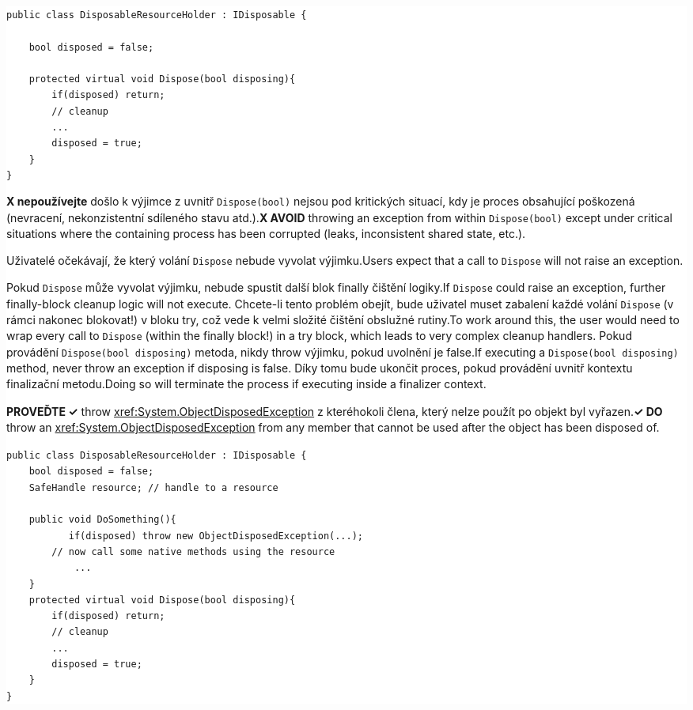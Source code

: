 ```  
public class DisposableResourceHolder : IDisposable {  
  
    bool disposed = false;  
  
    protected virtual void Dispose(bool disposing){  
        if(disposed) return;  
        // cleanup  
        ...  
        disposed = true;  
    }  
}  
```  
  
 <span data-ttu-id="1da69-164">**X nepoužívejte** došlo k výjimce z uvnitř `Dispose(bool)` nejsou pod kritických situací, kdy je proces obsahující poškozená (nevracení, nekonzistentní sdíleného stavu atd.).</span><span class="sxs-lookup"><span data-stu-id="1da69-164">**X AVOID** throwing an exception from within `Dispose(bool)` except under critical situations where the containing process has been corrupted (leaks, inconsistent shared state, etc.).</span></span>  
  
 <span data-ttu-id="1da69-165">Uživatelé očekávají, že který volání `Dispose` nebude vyvolat výjimku.</span><span class="sxs-lookup"><span data-stu-id="1da69-165">Users expect that a call to `Dispose` will not raise an exception.</span></span>  
  
 <span data-ttu-id="1da69-166">Pokud `Dispose` může vyvolat výjimku, nebude spustit další blok finally čištění logiky.</span><span class="sxs-lookup"><span data-stu-id="1da69-166">If `Dispose` could raise an exception, further finally-block cleanup logic will not execute.</span></span> <span data-ttu-id="1da69-167">Chcete-li tento problém obejít, bude uživatel muset zabalení každé volání `Dispose` (v rámci nakonec blokovat!) v bloku try, což vede k velmi složité čištění obslužné rutiny.</span><span class="sxs-lookup"><span data-stu-id="1da69-167">To work around this, the user would need to wrap every call to `Dispose` (within the finally block!) in a try block, which leads to very complex cleanup handlers.</span></span> <span data-ttu-id="1da69-168">Pokud provádění `Dispose(bool disposing)` metoda, nikdy throw výjimku, pokud uvolnění je false.</span><span class="sxs-lookup"><span data-stu-id="1da69-168">If executing a `Dispose(bool disposing)` method, never throw an exception if disposing is false.</span></span> <span data-ttu-id="1da69-169">Díky tomu bude ukončit proces, pokud provádění uvnitř kontextu finalizační metodu.</span><span class="sxs-lookup"><span data-stu-id="1da69-169">Doing so will terminate the process if executing inside a finalizer context.</span></span>  
  
 <span data-ttu-id="1da69-170">**PROVEĎTE ✓** throw <xref:System.ObjectDisposedException> z kteréhokoli člena, který nelze použít po objekt byl vyřazen.</span><span class="sxs-lookup"><span data-stu-id="1da69-170">**✓ DO** throw an <xref:System.ObjectDisposedException> from any member that cannot be used after the object has been disposed of.</span></span>  
  
```  
public class DisposableResourceHolder : IDisposable {  
    bool disposed = false;  
    SafeHandle resource; // handle to a resource  
  
    public void DoSomething(){  
           if(disposed) throw new ObjectDisposedException(...);  
        // now call some native methods using the resource   
            ...  
    }  
    protected virtual void Dispose(bool disposing){  
        if(disposed) return;  
        // cleanup  
        ...  
        disposed = true;  
    }  
}  
```  
  